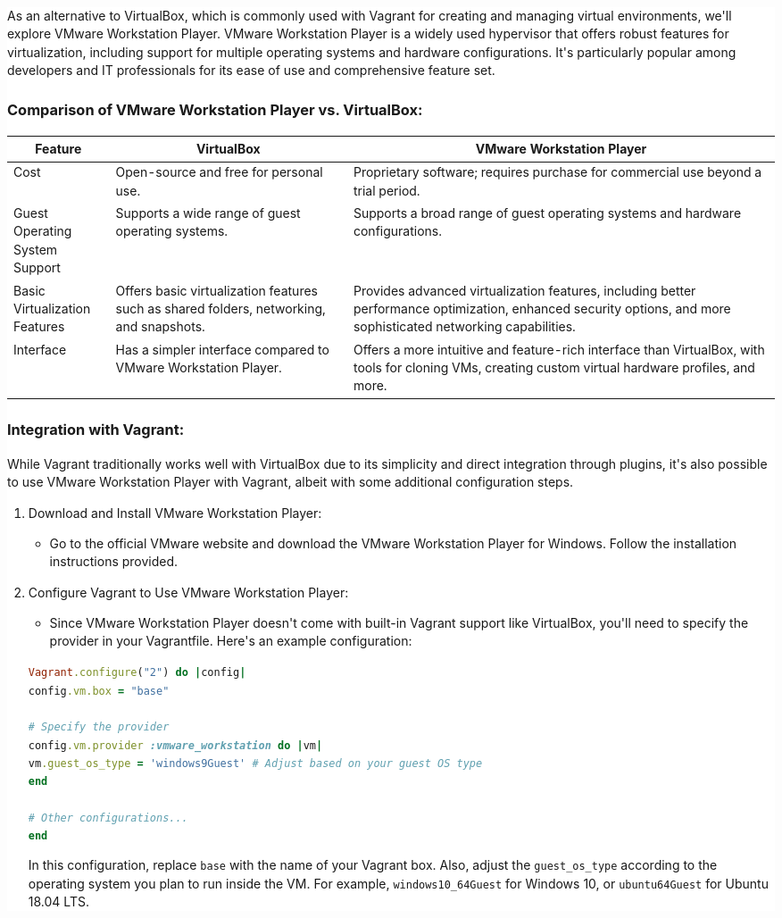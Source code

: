 As an alternative to VirtualBox, which is commonly used with Vagrant for creating and managing virtual environments,
we'll explore VMware Workstation Player. VMware Workstation Player is a widely used hypervisor that offers robust
features for virtualization, including support for multiple operating systems and hardware configurations. It's
particularly popular among developers and IT professionals for its ease of use and comprehensive feature set.

### Comparison of VMware Workstation Player vs. VirtualBox:

| Feature                        | VirtualBox                                                                              | VMware Workstation Player                                                                                                                                        |
|--------------------------------|-----------------------------------------------------------------------------------------|------------------------------------------------------------------------------------------------------------------------------------------------------------------|
| Cost                           | Open-source and free for personal use.                                                  | Proprietary software; requires purchase for commercial use beyond a trial period.                                                                                |
| Guest Operating System Support | Supports a wide range of guest operating systems.                                       | Supports a broad range of guest operating systems and hardware configurations.                                                                                   |
| Basic Virtualization Features  | Offers basic virtualization features such as shared folders, networking, and snapshots. | Provides advanced virtualization features, including better performance optimization, enhanced security options, and more sophisticated networking capabilities. |
| Interface                      | Has a simpler interface compared to VMware Workstation Player.                          | Offers a more intuitive and feature-rich interface than VirtualBox, with tools for cloning VMs, creating custom virtual hardware profiles, and more.             |

### Integration with Vagrant:

While Vagrant traditionally works well with VirtualBox due to its simplicity and direct integration through plugins,
it's also possible to use VMware Workstation Player with Vagrant, albeit with some additional configuration steps.

1. Download and Install VMware Workstation Player:
    - Go to the official VMware website and download the VMware Workstation Player for Windows. Follow the installation
      instructions provided.

2. Configure Vagrant to Use VMware Workstation Player:
    - Since VMware Workstation Player doesn't come with built-in Vagrant support like VirtualBox, you'll need to specify
      the provider in your Vagrantfile. Here's an example configuration:

   ```ruby
   Vagrant.configure("2") do |config|
   config.vm.box = "base"
   
   # Specify the provider
   config.vm.provider :vmware_workstation do |vm|
   vm.guest_os_type = 'windows9Guest' # Adjust based on your guest OS type
   end
   
   # Other configurations...
   end
   ```

   In this configuration, replace `base` with the name of your Vagrant box. Also, adjust the `guest_os_type` according
   to the operating system you plan to run inside the VM. For example, `windows10_64Guest` for Windows 10, or
   `ubuntu64Guest` for Ubuntu 18.04 LTS.
